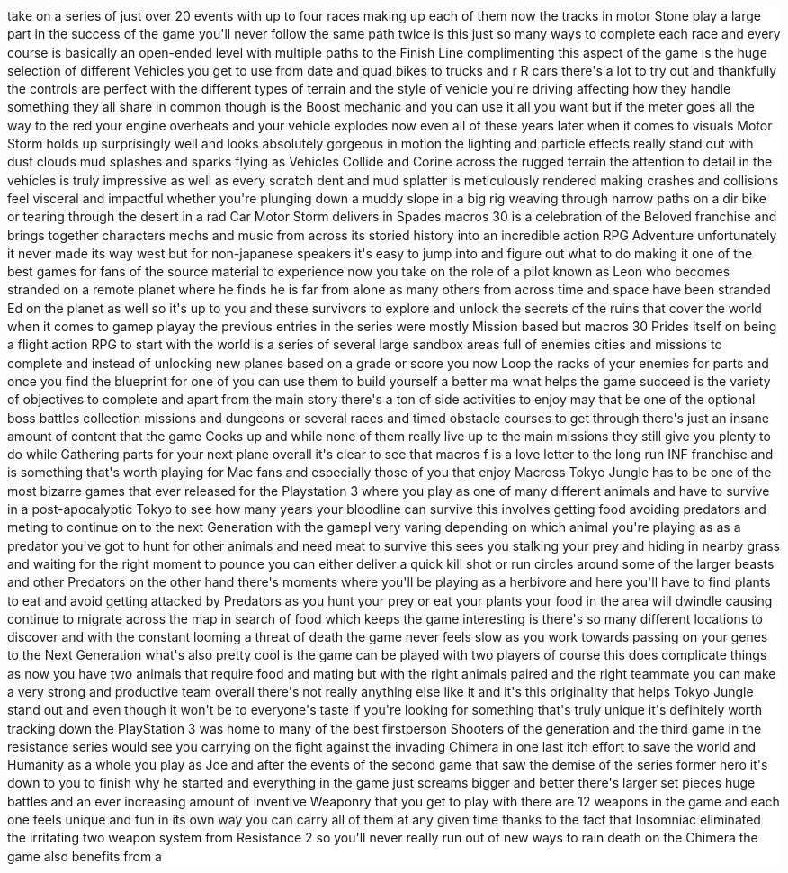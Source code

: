 take on a series of just over 20 events with up to four races making up each of them now the tracks in motor Stone play a large part in the success of the game you'll never follow the same path twice is this just so many ways to complete each race and every course is basically an open-ended level with multiple paths to the Finish Line complimenting this aspect of the game is the huge selection of different Vehicles you get to use from date and quad bikes to trucks and r R cars there's a lot to try out and thankfully the controls are perfect with the different types of terrain and the style of vehicle you're driving affecting how they handle something they all share in common though is the Boost mechanic and you can use it all you want but if the meter goes all the way to the red your engine overheats and your vehicle explodes now even all of these years later when it comes to visuals Motor Storm holds up surprisingly well and looks absolutely gorgeous in motion the lighting and particle effects really stand out with dust clouds mud splashes and sparks flying as Vehicles Collide and Corine across the rugged terrain the attention to detail in the vehicles is truly impressive as well as every scratch dent and mud splatter is meticulously rendered making crashes and collisions feel visceral and impactful whether you're plunging down a muddy slope in a big rig weaving through narrow paths on a dir bike or tearing through the desert in a rad Car Motor Storm delivers in Spades macros 30 is a celebration of the Beloved franchise and brings together characters mechs and music from across its storied history into an incredible action RPG Adventure unfortunately it never made its way west but for non-japanese speakers it's easy to jump into and figure out what to do making it one of the best games for fans of the source material to experience now you take on the role of a pilot known as Leon who becomes stranded on a remote planet where he finds he is far from alone as many others from across time and space have been stranded Ed on the planet as well so it's up to you and these survivors to explore and unlock the secrets of the ruins that cover the world when it comes to gamep playay the previous entries in the series were mostly Mission based but macros 30 Prides itself on being a flight action RPG to start with the world is a series of several large sandbox areas full of enemies cities and missions to complete and instead of unlocking new planes based on a grade or score you now Loop the racks of your enemies for parts and once you find the blueprint for one of you can use them to build yourself a better ma what helps the game succeed is the variety of objectives to complete and apart from the main story there's a ton of side activities to enjoy may that be one of the optional boss battles collection missions and dungeons or several races and timed obstacle courses to get through there's just an insane amount of content that the game Cooks up and while none of them really live up to the main missions they still give you plenty to do while Gathering parts for your next plane overall it's clear to see that macros f is a love letter to the long run INF franchise and is something that's worth playing for Mac fans and especially those of you that enjoy Macross Tokyo Jungle has to be one of the most bizarre games that ever released for the Playstation 3 where you play as one of many different animals and have to survive in a post-apocalyptic Tokyo to see how many years your bloodline can survive this involves getting food avoiding predators and meting to continue on to the next Generation with the gamepl very varing depending on which animal you're playing as as a predator you've got to hunt for other animals and need meat to survive this sees you stalking your prey and hiding in nearby grass and waiting for the right moment to pounce you can either deliver a quick kill shot or run circles around some of the larger beasts and other Predators on the other hand there's moments where you'll be playing as a herbivore and here you'll have to find plants to eat and avoid getting attacked by Predators as you hunt your prey or eat your plants your food in the area will dwindle causing continue to migrate across the map in search of food which keeps the game interesting is there's so many different locations to discover and with the constant looming a threat of death the game never feels slow as you work towards passing on your genes to the Next Generation what's also pretty cool is the game can be played with two players of course this does complicate things as now you have two animals that require food and mating but with the right animals paired and the right teammate you can make a very strong and productive team overall there's not really anything else like it and it's this originality that helps Tokyo Jungle stand out and even though it won't be to everyone's taste if you're looking for something that's truly unique it's definitely worth tracking down the PlayStation 3 was home to many of the best firstperson Shooters of the generation and the third game in the resistance series would see you carrying on the fight against the invading Chimera in one last itch effort to save the world and Humanity as a whole you play as Joe and after the events of the second game that saw the demise of the series former hero it's down to you to finish why he started and everything in the game just screams bigger and better there's larger set pieces huge battles and an ever increasing amount of inventive Weaponry that you get to play with there are 12 weapons in the game and each one feels unique and fun in its own way you can carry all of them at any given time thanks to the fact that Insomniac eliminated the irritating two weapon system from Resistance 2 so you'll never really run out of new ways to rain death on the Chimera the game also benefits from a